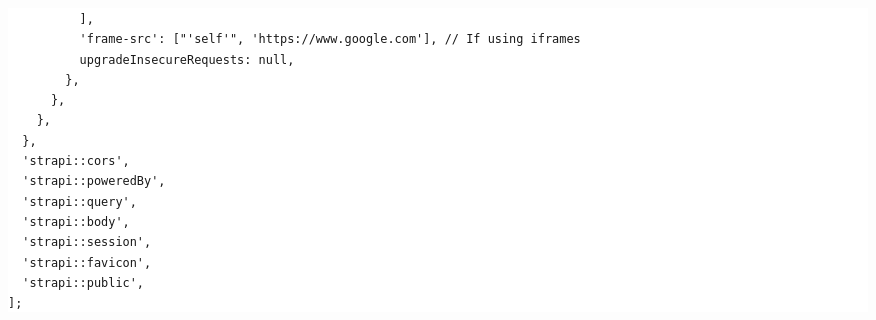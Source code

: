 ``` after
          ],
          'frame-src': ["'self'", 'https://www.google.com'], // If using iframes
          upgradeInsecureRequests: null,
        },
      },
    },
  },
  'strapi::cors',
  'strapi::poweredBy',
  'strapi::query',
  'strapi::body',
  'strapi::session',
  'strapi::favicon',
  'strapi::public',
];

```